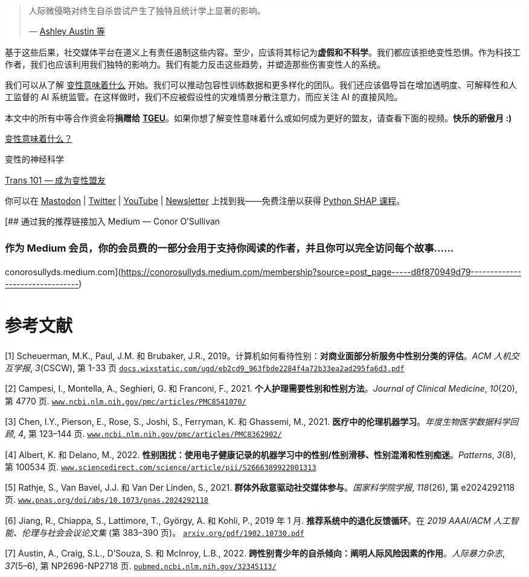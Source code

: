 > 人际微侵略对终生自杀尝试产生了独特且统计学上显著的影响。
> 
> — [Ashley Austin 等](https://pubmed.ncbi.nlm.nih.gov/32345113/)

基于这些后果，社交媒体平台在道义上有责任遏制这些内容。至少，应该将其标记为**虚假和不科学**。我们都应该拒绝变性恐惧。作为科技工作者，我们也应该利用我们独特的影响力。我们有能力反击这些趋势，并塑造那些伤害变性人的系统。

我们可以从了解 [变性意味着什么](https://www.youtube.com/watch?v=sA2w-wO4Mvc&ab_channel=TLDRNews) 开始。我们可以推动包容性训练数据和更多样化的团队。我们还应该倡导旨在增加透明度、可解释性和人工监督的 AI 系统监管。在这样做时，我们不应被假设性的灾难情景分散注意力，而应关注 AI 的直接风险。

本文中的所有中等合作资金将**捐赠给** [**TGEU**](https://tgeu.org/donate-to-tgeu/)。如果你想了解变性意味着什么或如何成为更好的盟友，请查看下面的视频。**快乐的骄傲月 :)**

[变性意味着什么？](https://www.youtube.com/watch?v=sA2w-wO4Mvc&ab_channel=TLDRNews)

变性的神经科学

[Trans 101 — 成为变性盟友](https://www.youtube.com/watch?v=9av5WbSSlyM&ab_channel=Minus18)

你可以在 [Mastodon](https://sigmoid.social/@conorosully) | [Twitter](https://twitter.com/conorosullyDS) | [YouTube](https://www.youtube.com/channel/UChsoWqJbEjBwrn00Zvghi4w) | [Newsletter](https://mailchi.mp/aa82a5ce1dc0/signup) 上找到我——免费注册以获得 [Python SHAP 课程](https://adataodyssey.com/courses/shap-with-python/)。

[](https://conorosullyds.medium.com/membership?source=post_page-----d8f870949d79--------------------------------) [## 通过我的推荐链接加入 Medium — Conor O’Sullivan

### 作为 Medium 会员，你的会员费的一部分会用于支持你阅读的作者，并且你可以完全访问每个故事……

conorosullyds.medium.com](https://conorosullyds.medium.com/membership?source=post_page-----d8f870949d79--------------------------------)

# 参考文献

[1] Scheuerman, M.K., Paul, J.M. 和 Brubaker, J.R., 2019。计算机如何看待性别：**对商业面部分析服务中性别分类的评估**。*ACM 人机交互学报*, *3*(CSCW), 第 1-33 页 [`docs.wixstatic.com/ugd/eb2cd9_963fbde2284f4a72b33ea2ad295fa6d3.pdf`](https://docs.wixstatic.com/ugd/eb2cd9_963fbde2284f4a72b33ea2ad295fa6d3.pdf)

[2] Campesi, I., Montella, A., Seghieri, G. 和 Franconi, F., 2021\. **个人护理需要性别和性别方法**。*Journal of Clinical Medicine*, *10*(20), 第 4770 页\. [`www.ncbi.nlm.nih.gov/pmc/articles/PMC8541070/`](https://www.ncbi.nlm.nih.gov/pmc/articles/PMC8541070/)

[3] Chen, I.Y., Pierson, E., Rose, S., Joshi, S., Ferryman, K. 和 Ghassemi, M., 2021\. **医疗中的伦理机器学习**。*年度生物医学数据科学回顾*, *4*, 第 123–144 页\. [`www.ncbi.nlm.nih.gov/pmc/articles/PMC8362902/`](https://www.ncbi.nlm.nih.gov/pmc/articles/PMC8362902/)

[4] Albert, K. 和 Delano, M., 2022\. **性别困扰：使用电子健康记录的机器学习中的性别/性别滑移、性别混淆和性别痴迷**。*Patterns*, *3*(8), 第 100534 页\. [`www.sciencedirect.com/science/article/pii/S2666389922001313`](https://www.sciencedirect.com/science/article/pii/S2666389922001313)

[5] Rathje, S., Van Bavel, J.J. 和 Van Der Linden, S., 2021\. **群体外敌意驱动社交媒体参与**。*国家科学院学报*, *118*(26), 第 e2024292118 页\. [`www.pnas.org/doi/abs/10.1073/pnas.2024292118`](https://www.pnas.org/doi/abs/10.1073/pnas.2024292118)

[6] Jiang, R., Chiappa, S., Lattimore, T., György, A. 和 Kohli, P., 2019 年 1 月\. **推荐系统中的退化反馈循环**。在 *2019 AAAI/ACM 人工智能、伦理与社会会议论文集* (第 383–390 页)。 [`arxiv.org/pdf/1902.10730.pdf`](https://arxiv.org/pdf/1902.10730.pdf)

[7] Austin, A., Craig, S.L., D’Souza, S. 和 McInroy, L.B., 2022\. **跨性别青少年的自杀倾向：阐明人际风险因素的作用**。*人际暴力杂志*, *37*(5–6), 第 NP2696-NP2718 页\. [`pubmed.ncbi.nlm.nih.gov/32345113/`](https://pubmed.ncbi.nlm.nih.gov/32345113/)
